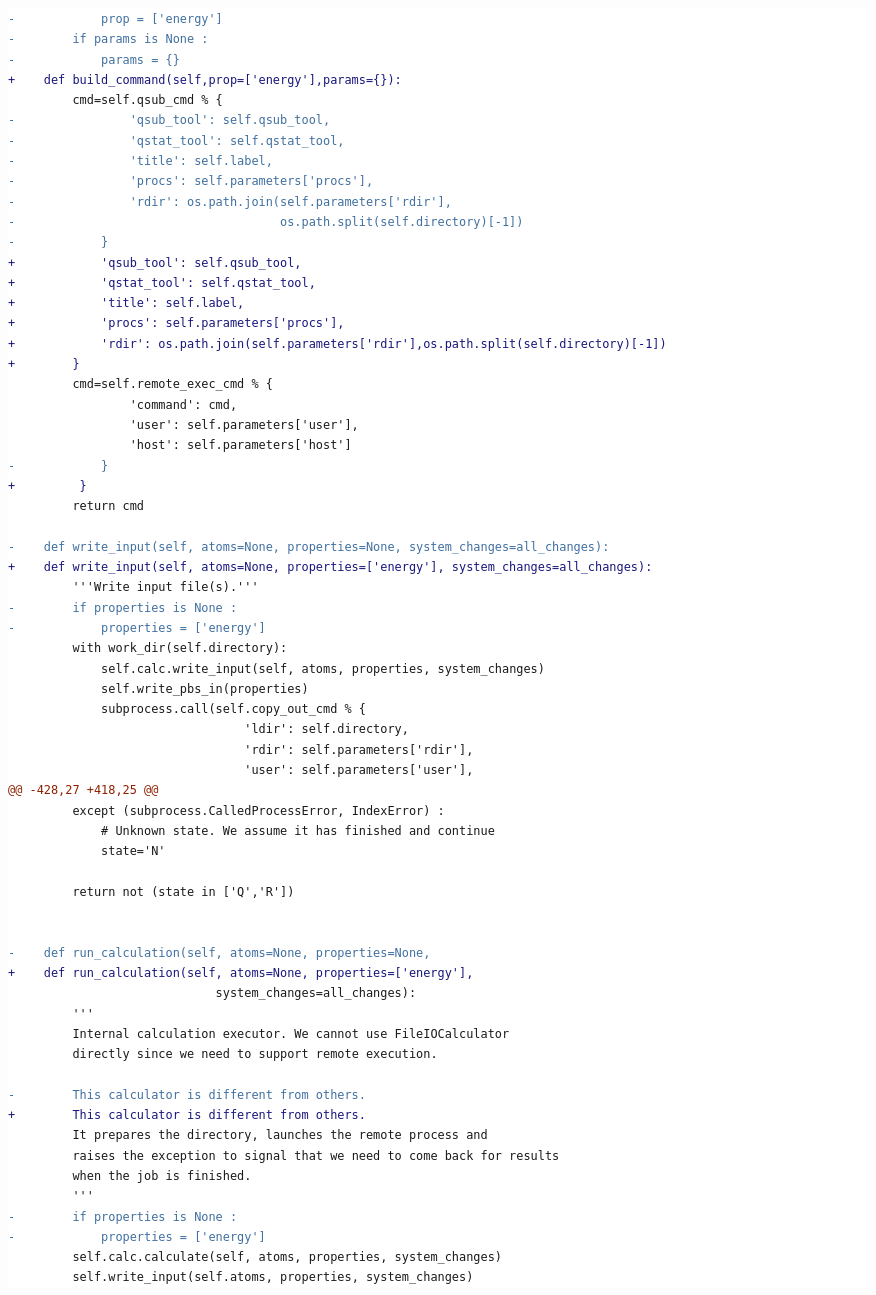 ```diff
-            prop = ['energy']
-        if params is None :
-            params = {}
+    def build_command(self,prop=['energy'],params={}):
         cmd=self.qsub_cmd % {
-                'qsub_tool': self.qsub_tool,
-                'qstat_tool': self.qstat_tool,
-                'title': self.label,
-                'procs': self.parameters['procs'],
-                'rdir': os.path.join(self.parameters['rdir'],
-                                     os.path.split(self.directory)[-1])
-            }
+            'qsub_tool': self.qsub_tool,
+            'qstat_tool': self.qstat_tool,
+            'title': self.label,
+            'procs': self.parameters['procs'],
+            'rdir': os.path.join(self.parameters['rdir'],os.path.split(self.directory)[-1])
+        }
         cmd=self.remote_exec_cmd % {
                 'command': cmd,
                 'user': self.parameters['user'],
                 'host': self.parameters['host']
-            }
+         }
         return cmd
 
-    def write_input(self, atoms=None, properties=None, system_changes=all_changes):
+    def write_input(self, atoms=None, properties=['energy'], system_changes=all_changes):
         '''Write input file(s).'''
-        if properties is None :
-            properties = ['energy']
         with work_dir(self.directory):
             self.calc.write_input(self, atoms, properties, system_changes)
             self.write_pbs_in(properties)
             subprocess.call(self.copy_out_cmd % {
                                 'ldir': self.directory,
                                 'rdir': self.parameters['rdir'],
                                 'user': self.parameters['user'],
@@ -428,27 +418,25 @@
         except (subprocess.CalledProcessError, IndexError) :
             # Unknown state. We assume it has finished and continue
             state='N'
 
         return not (state in ['Q','R'])
 
 
-    def run_calculation(self, atoms=None, properties=None,
+    def run_calculation(self, atoms=None, properties=['energy'],
                             system_changes=all_changes):
         '''
         Internal calculation executor. We cannot use FileIOCalculator
         directly since we need to support remote execution.
         
-        This calculator is different from others.
+        This calculator is different from others. 
         It prepares the directory, launches the remote process and
         raises the exception to signal that we need to come back for results
         when the job is finished.
         '''
-        if properties is None :
-            properties = ['energy']
         self.calc.calculate(self, atoms, properties, system_changes)
         self.write_input(self.atoms, properties, system_changes)
```